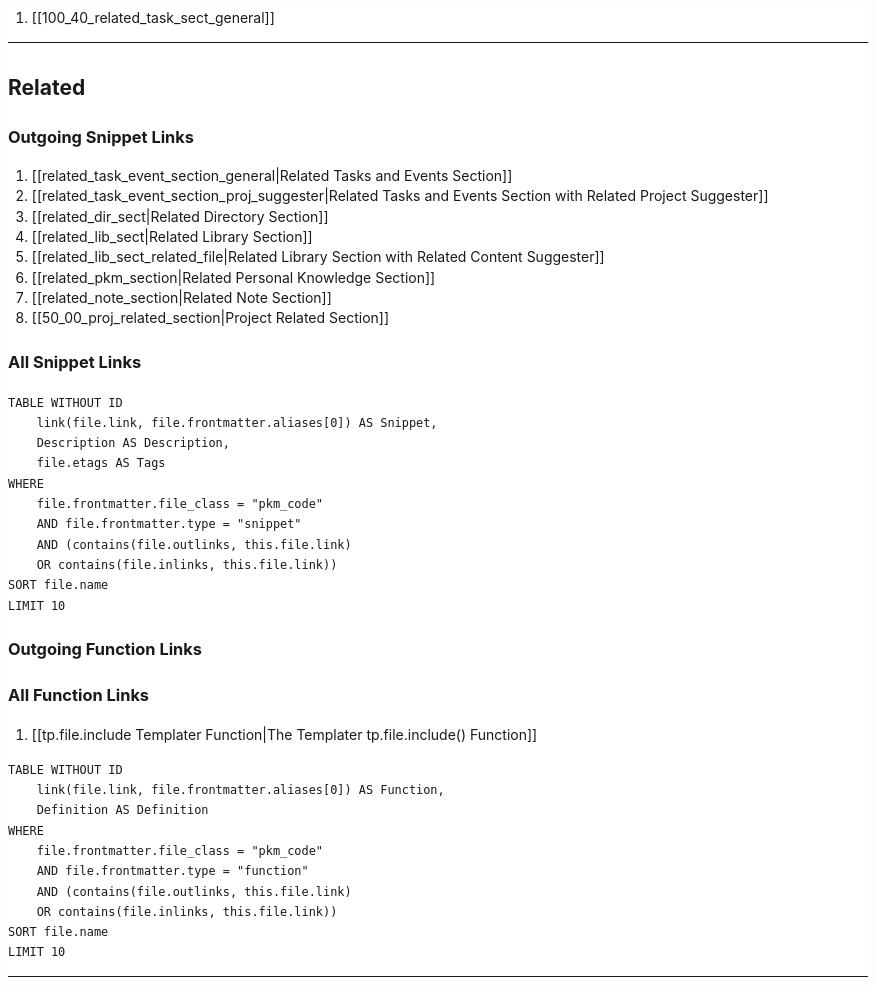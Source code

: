 

1. [[100_40_related_task_sect_general]]

---

## Related

### Outgoing Snippet Links



1. [[related_task_event_section_general|Related Tasks and Events Section]]
2. [[related_task_event_section_proj_suggester|Related Tasks and Events Section with Related Project Suggester]]
3. [[related_dir_sect|Related Directory Section]]
4. [[related_lib_sect|Related Library Section]]
5. [[related_lib_sect_related_file|Related Library Section with Related Content Suggester]]
6. [[related_pkm_section|Related Personal Knowledge Section]]
7. [[related_note_section|Related Note Section]]
8. [[50_00_proj_related_section|Project Related Section]]

### All Snippet Links



```dataview
TABLE WITHOUT ID
	link(file.link, file.frontmatter.aliases[0]) AS Snippet,
	Description AS Description,
	file.etags AS Tags
WHERE 
	file.frontmatter.file_class = "pkm_code"
	AND file.frontmatter.type = "snippet"
	AND (contains(file.outlinks, this.file.link)
	OR contains(file.inlinks, this.file.link))
SORT file.name
LIMIT 10
```

### Outgoing Function Links



### All Function Links



1. [[tp.file.include Templater Function|The Templater tp.file.include() Function]]

```dataview
TABLE WITHOUT ID
	link(file.link, file.frontmatter.aliases[0]) AS Function,
	Definition AS Definition
WHERE 
	file.frontmatter.file_class = "pkm_code"
	AND file.frontmatter.type = "function"
	AND (contains(file.outlinks, this.file.link)
	OR contains(file.inlinks, this.file.link))
SORT file.name
LIMIT 10
```

---